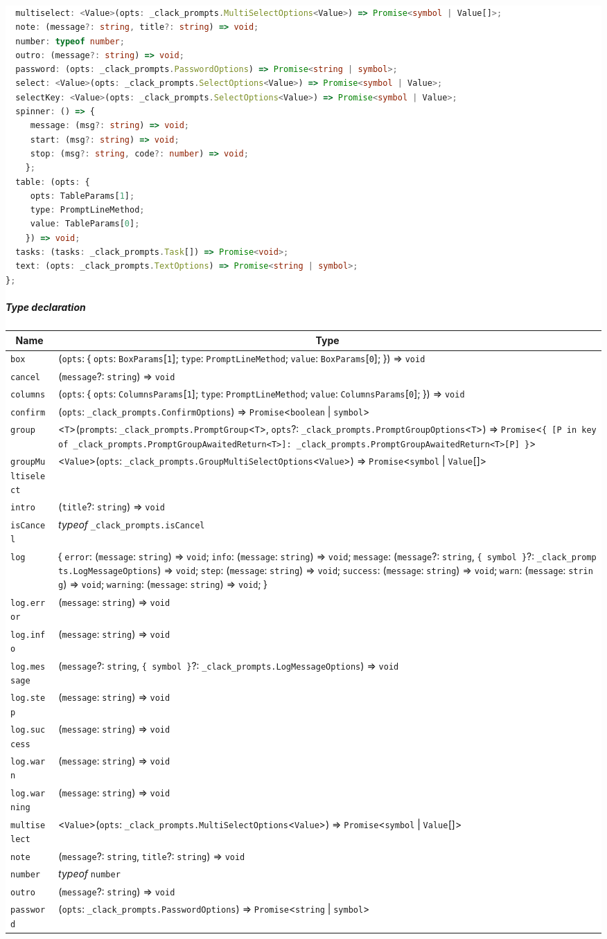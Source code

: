 ```ts
  multiselect: <Value>(opts: _clack_prompts.MultiSelectOptions<Value>) => Promise<symbol | Value[]>;
  note: (message?: string, title?: string) => void;
  number: typeof number;
  outro: (message?: string) => void;
  password: (opts: _clack_prompts.PasswordOptions) => Promise<string | symbol>;
  select: <Value>(opts: _clack_prompts.SelectOptions<Value>) => Promise<symbol | Value>;
  selectKey: <Value>(opts: _clack_prompts.SelectOptions<Value>) => Promise<symbol | Value>;
  spinner: () => {
     message: (msg?: string) => void;
     start: (msg?: string) => void;
     stop: (msg?: string, code?: number) => void;
    };
  table: (opts: {
     opts: TableParams[1];
     type: PromptLineMethod;
     value: TableParams[0];
    }) => void;
  tasks: (tasks: _clack_prompts.Task[]) => Promise<void>;
  text: (opts: _clack_prompts.TextOptions) => Promise<string | symbol>;
};
```

##### Type declaration

| Name | Type |
| ------ | ------ |
| `box` | (`opts`: \{ `opts`: `BoxParams`\[`1`\]; `type`: `PromptLineMethod`; `value`: `BoxParams`\[`0`\]; \}) => `void` |
| `cancel` | (`message`?: `string`) => `void` |
| `columns` | (`opts`: \{ `opts`: `ColumnsParams`\[`1`\]; `type`: `PromptLineMethod`; `value`: `ColumnsParams`\[`0`\]; \}) => `void` |
| `confirm` | (`opts`: `_clack_prompts.ConfirmOptions`) => `Promise`\<`boolean` \| `symbol`\> |
| `group` | \<`T`\>(`prompts`: `_clack_prompts.PromptGroup`\<`T`\>, `opts`?: `_clack_prompts.PromptGroupOptions`\<`T`\>) => `Promise`\<`{ [P in keyof _clack_prompts.PromptGroupAwaitedReturn<T>]: _clack_prompts.PromptGroupAwaitedReturn<T>[P] }`\> |
| `groupMultiselect` | \<`Value`\>(`opts`: `_clack_prompts.GroupMultiSelectOptions`\<`Value`\>) => `Promise`\<`symbol` \| `Value`[]\> |
| `intro` | (`title`?: `string`) => `void` |
| `isCancel` | *typeof* `_clack_prompts.isCancel` |
| `log` | \{ `error`: (`message`: `string`) => `void`; `info`: (`message`: `string`) => `void`; `message`: (`message`?: `string`, `{ symbol }`?: `_clack_prompts.LogMessageOptions`) => `void`; `step`: (`message`: `string`) => `void`; `success`: (`message`: `string`) => `void`; `warn`: (`message`: `string`) => `void`; `warning`: (`message`: `string`) => `void`; \} |
| `log.error` | (`message`: `string`) => `void` |
| `log.info` | (`message`: `string`) => `void` |
| `log.message` | (`message`?: `string`, `{ symbol }`?: `_clack_prompts.LogMessageOptions`) => `void` |
| `log.step` | (`message`: `string`) => `void` |
| `log.success` | (`message`: `string`) => `void` |
| `log.warn` | (`message`: `string`) => `void` |
| `log.warning` | (`message`: `string`) => `void` |
| `multiselect` | \<`Value`\>(`opts`: `_clack_prompts.MultiSelectOptions`\<`Value`\>) => `Promise`\<`symbol` \| `Value`[]\> |
| `note` | (`message`?: `string`, `title`?: `string`) => `void` |
| `number` | *typeof* `number` |
| `outro` | (`message`?: `string`) => `void` |
| `password` | (`opts`: `_clack_prompts.PasswordOptions`) => `Promise`\<`string` \| `symbol`\> |